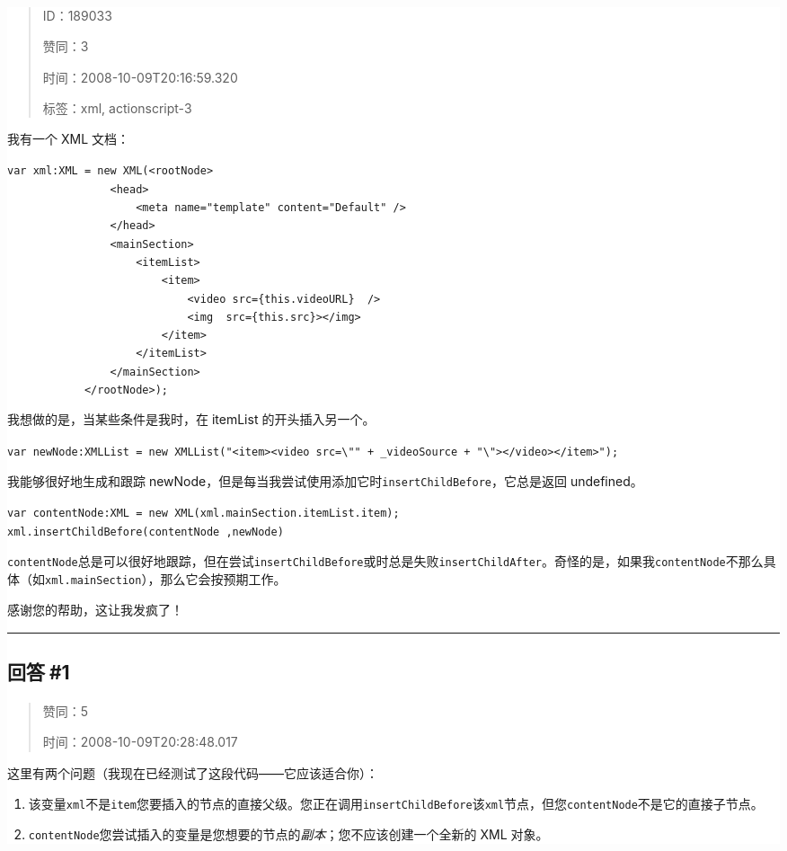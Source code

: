 > ID：189033
> 
> 赞同：3
> 
> 时间：2008-10-09T20:16:59.320
> 
> 标签：xml, actionscript-3

我有一个 XML 文档：

```
var xml:XML = new XML(<rootNode>            
                <head> 
                    <meta name="template" content="Default" />
                </head>
                <mainSection>
                    <itemList>
                        <item>
                            <video src={this.videoURL}  />
                            <img  src={this.src}></img>
                        </item>
                    </itemList>
                </mainSection>
            </rootNode>); 
```

我想做的是，当某些条件是我时，在 itemList 的开头插入另一个。

```
var newNode:XMLList = new XMLList("<item><video src=\"" + _videoSource + "\"></video></item>"); 
```

我能够很好地生成和跟踪 newNode，但是每当我尝试使用添加它时`insertChildBefore`，它总是返回 undefined。

```
var contentNode:XML = new XML(xml.mainSection.itemList.item);
xml.insertChildBefore(contentNode ,newNode) 
```

`contentNode`总是可以很好地跟踪，但在尝试`insertChildBefore`或时总是失败`insertChildAfter`。奇怪的是，如果我`contentNode`不那么具体（如`xml.mainSection`），那么它会按预期工作。

感谢您的帮助，这让我发疯了！

* * *

## 回答 #1

> 赞同：5
> 
> 时间：2008-10-09T20:28:48.017

这里有两个问题（我现在已经测试了这段代码——它应该适合你）：

1.  该变量`xml`不是`item`您要插入的节点的直接父级。您正在调用`insertChildBefore`该`xml`节点，但您`contentNode`不是它的直接子节点。

2.  `contentNode`您尝试插入的变量是您想要的节点的*副本*；您不应该创建一个全新的 XML 对象。

